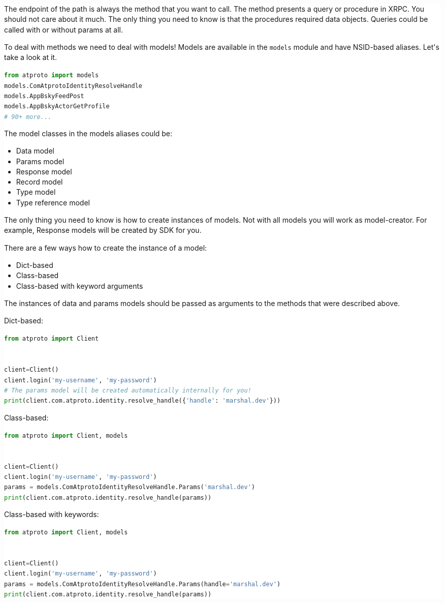 The endpoint of the path is always the method that you want to call. The method presents a query or procedure in XRPC. You should not care about it much. The only thing you need to know is that the procedures required data objects. Queries could be called with or without params at all.

To deal with methods we need to deal with models! Models are available in the `models` module and have NSID-based aliases. Let's take a look at it.
```python
from atproto import models
models.ComAtprotoIdentityResolveHandle
models.AppBskyFeedPost
models.AppBskyActorGetProfile
# 90+ more...
```

The model classes in the models aliases could be:
- Data model
- Params model
- Response model
- Record model
- Type model
- Type reference model

The only thing you need to know is how to create instances of models. Not with all models you will work as model-creator. For example, Response models will be created by SDK for you.

There are a few ways how to create the instance of a model:
- Dict-based
- Class-based
- Class-based with keyword arguments

The instances of data and params models should be passed as arguments to the methods that were described above.

Dict-based:
```python
from atproto import Client


client=Client()
client.login('my-username', 'my-password')
# The params model will be created automatically internally for you!
print(client.com.atproto.identity.resolve_handle({'handle': 'marshal.dev'}))
```

Class-based:
```python
from atproto import Client, models


client=Client()
client.login('my-username', 'my-password')
params = models.ComAtprotoIdentityResolveHandle.Params('marshal.dev')
print(client.com.atproto.identity.resolve_handle(params))
```

Class-based with keywords:
```python
from atproto import Client, models


client=Client()
client.login('my-username', 'my-password')
params = models.ComAtprotoIdentityResolveHandle.Params(handle='marshal.dev')
print(client.com.atproto.identity.resolve_handle(params))
```
